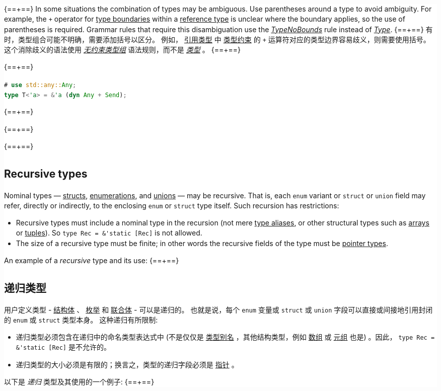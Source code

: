 
{==+==}
In some situations the combination of types may be ambiguous. Use parentheses
around a type to avoid ambiguity. For example, the `+` operator for [type
boundaries] within a [reference type] is unclear where the
boundary applies, so the use of parentheses is required. Grammar rules that
require this disambiguation use the [_TypeNoBounds_] rule instead of
[_Type_].
{==+==}
有时，类型组合可能不明确，需要添加括号以区分。
例如， [引用类型][reference type] 中 [类型约束][type boundaries] 的 `+` 运算符对应的类型边界容易歧义，则需要使用括号。
这个消除歧义的语法使用 [_无约束类型组_][_TypeNoBounds_] 语法规则，而不是 [_类型_][_Type_] 。
{==+==}


{==+==}
```rust
# use std::any::Any;
type T<'a> = &'a (dyn Any + Send);
```
{==+==}

{==+==}


{==+==}
## Recursive types

Nominal types &mdash; [structs], [enumerations], and [unions] &mdash; may be
recursive. That is, each `enum` variant or `struct` or `union` field may
refer, directly or indirectly, to the enclosing `enum` or `struct` type
itself. Such recursion has restrictions:

* Recursive types must include a nominal type in the recursion (not mere [type
  aliases], or other structural types such as [arrays] or [tuples]). So `type
  Rec = &'static [Rec]` is not allowed.
* The size of a recursive type must be finite; in other words the recursive
  fields of the type must be [pointer types].

An example of a *recursive* type and its use:
{==+==}
## 递归类型

用户定义类型 - [结构体][structs] 、 [枚举][enumerations] 和 [联合体][unions] - 可以是递归的。
也就是说，每个 `enum` 变量或 `struct` 或 `union` 字段可以直接或间接地引用封闭的 `enum` 或 `struct` 类型本身。
这种递归有所限制:

* 递归类型必须包含在递归中的命名类型表达式中 (不是仅仅是 [类型别名][type aliases] ，其他结构类型，例如 [数组][arrays] 或 [元组][tuples] 也是) 。因此， `type Rec = &'static [Rec]` 是不允许的。

* 递归类型的大小必须是有限的；换言之，类型的递归字段必须是 [指针][pointer types] 。

以下是 *递归* 类型及其使用的一个例子:
{==+==}



[_ArrayType_]: types/array.md
[_BareFunctionType_]: types/function-pointer.md
[_ImplTraitTypeOneBound_]: types/impl-trait.md
[_ImplTraitType_]: types/impl-trait.md
[_InferredType_]: types/inferred.md
[_MacroInvocation_]: macros.md#macro-invocation
[_NeverType_]: types/never.md
[_ParenthesizedType_]: types.md#parenthesized-types
[_QualifiedPathInType_]: paths.md#qualified-paths
[_RawPointerType_]: types/pointer.md#raw-pointers-const-and-mut
[_ReferenceType_]: types/pointer.md#shared-references-
[_SliceType_]: types/slice.md
[_TraitObjectTypeOneBound_]: types/trait-object.md
[_TraitObjectType_]: types/trait-object.md
[_TupleType_]: types/tuple.md#tuple-types
[_TypeNoBounds_]: types.md#type-expressions
[_TypePath_]: paths.md#paths-in-types
[_Type_]: types.md#type-expressions
[Array]: types/array.md
[Boolean]: types/boolean.md
[Closures]: types/closure.md
[Enum]: types/enum.md
[Function pointers]: types/function-pointer.md
[Functions]: types/function-item.md
[Impl trait]: types/impl-trait.md
[Macros]: macros.md
[Numeric]: types/numeric.md
[Parentheses]: #parenthesized-types
[Raw pointers]: types/pointer.md#raw-pointers-const-and-mut
[References]: types/pointer.md#shared-references-
[Slice]: types/slice.md
[Struct]: types/struct.md
[Textual]: types/textual.md
[Trait objects]: types/trait-object.md
[Tuple]: types/tuple.md
[Type paths]: paths.md#paths-in-types
[Union]: types/union.md
[`Self` path]: paths.md#self-1
[arrays]: types/array.md
[enumerations]: types/enum.md
[function pointer]: types/function-pointer.md
[inferred type]: types/inferred.md
[item]: items.md
[never]: types/never.md
[pointer types]: types/pointer.md
[raw pointer]: types/pointer.md#raw-pointers-const-and-mut
[reference type]: types/pointer.md#shared-references-
[reference]: types/pointer.md#shared-references-
[structs]: types/struct.md
[trait]: types/trait-object.md
[tuples]: types/tuple.md
[type alias]: items/type-aliases.md
[type aliases]: items/type-aliases.md
[type boundaries]: trait-bounds.md
[type parameters]: types/parameters.md
[unions]: types/union.md